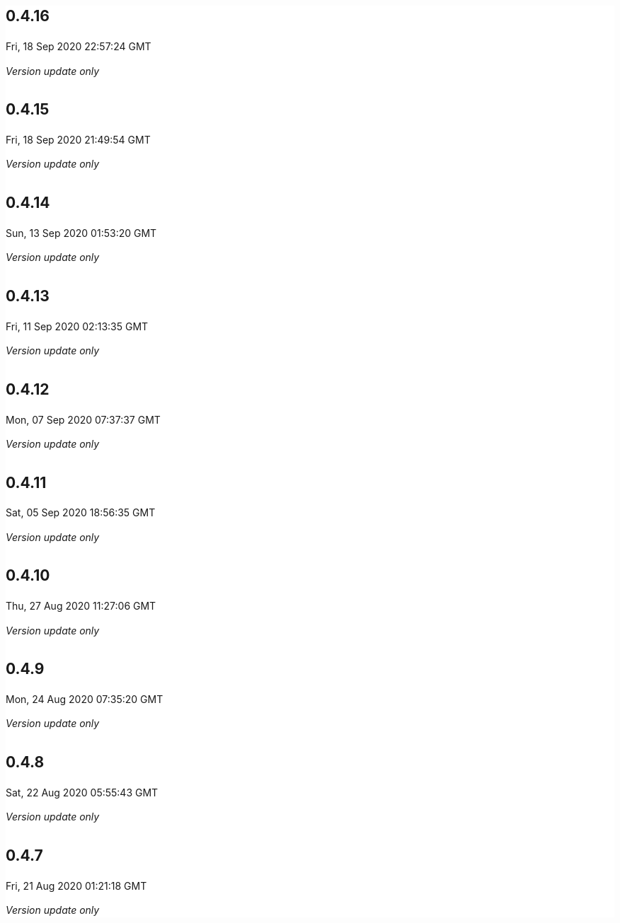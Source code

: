 ## 0.4.16
Fri, 18 Sep 2020 22:57:24 GMT

_Version update only_

## 0.4.15
Fri, 18 Sep 2020 21:49:54 GMT

_Version update only_

## 0.4.14
Sun, 13 Sep 2020 01:53:20 GMT

_Version update only_

## 0.4.13
Fri, 11 Sep 2020 02:13:35 GMT

_Version update only_

## 0.4.12
Mon, 07 Sep 2020 07:37:37 GMT

_Version update only_

## 0.4.11
Sat, 05 Sep 2020 18:56:35 GMT

_Version update only_

## 0.4.10
Thu, 27 Aug 2020 11:27:06 GMT

_Version update only_

## 0.4.9
Mon, 24 Aug 2020 07:35:20 GMT

_Version update only_

## 0.4.8
Sat, 22 Aug 2020 05:55:43 GMT

_Version update only_

## 0.4.7
Fri, 21 Aug 2020 01:21:18 GMT

_Version update only_
